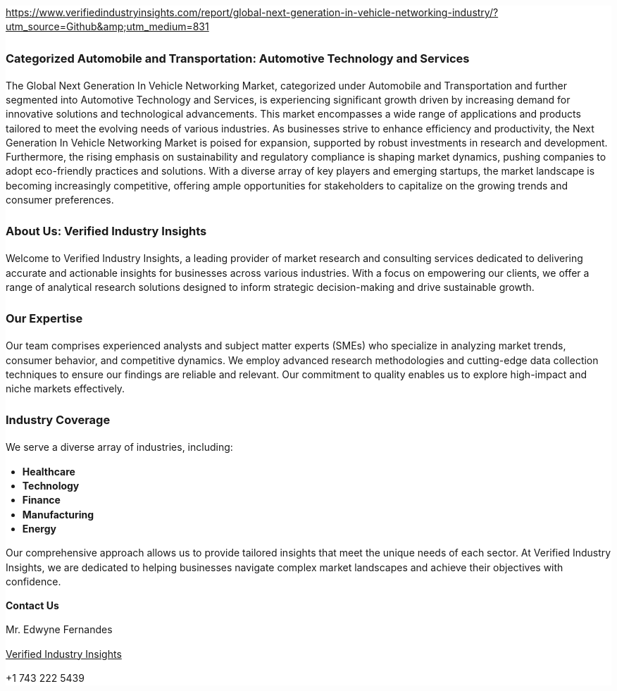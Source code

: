 </strong><a href="https://www.verifiedindustryinsights.com/report/global-next-generation-in-vehicle-networking-industry/?utm_source=Github&amp;utm_medium=831">https://www.verifiedindustryinsights.com/report/global-next-generation-in-vehicle-networking-industry/?utm_source=Github&amp;utm_medium=831</a>&nbsp;</p><h3>Categorized Automobile and Transportation: Automotive Technology and Services </h3><p>The Global Next Generation In Vehicle Networking Market, categorized under Automobile and Transportation and further segmented into Automotive Technology and Services, is experiencing significant growth driven by increasing demand for innovative solutions and technological advancements. This market encompasses a wide range of applications and products tailored to meet the evolving needs of various industries. As businesses strive to enhance efficiency and productivity, the Next Generation In Vehicle Networking Market is poised for expansion, supported by robust investments in research and development. Furthermore, the rising emphasis on sustainability and regulatory compliance is shaping market dynamics, pushing companies to adopt eco-friendly practices and solutions. With a diverse array of key players and emerging startups, the market landscape is becoming increasingly competitive, offering ample opportunities for stakeholders to capitalize on the growing trends and consumer preferences.</p><h3>About Us: Verified Industry Insights</h3><p>Welcome to Verified Industry Insights, a leading provider of market research and consulting services dedicated to delivering accurate and actionable insights for businesses across various industries. With a focus on empowering our clients, we offer a range of analytical research solutions designed to inform strategic decision-making and drive sustainable growth.</p><h3>Our Expertise</h3><p>Our team comprises experienced analysts and subject matter experts (SMEs) who specialize in analyzing market trends, consumer behavior, and competitive dynamics. We employ advanced research methodologies and cutting-edge data collection techniques to ensure our findings are reliable and relevant. Our commitment to quality enables us to explore high-impact and niche markets effectively.</p><h3>Industry Coverage</h3><p>We serve a diverse array of industries, including:</p><ul><li><strong>Healthcare</strong></li><li><strong>Technology</strong></li><li><strong>Finance</strong></li><li><strong>Manufacturing</strong></li><li><strong>Energy</strong></li></ul><p>Our comprehensive approach allows us to provide tailored insights that meet the unique needs of each sector. At Verified Industry Insights, we are dedicated to helping businesses navigate complex market landscapes and achieve their objectives with confidence.</p><p><strong>Contact Us</strong></p><p>Mr. Edwyne Fernandes</p><p><a href="https://www.verifiedindustryinsights.com/">Verified Industry Insights</a></p><p>+1 743 222 5439</p>
